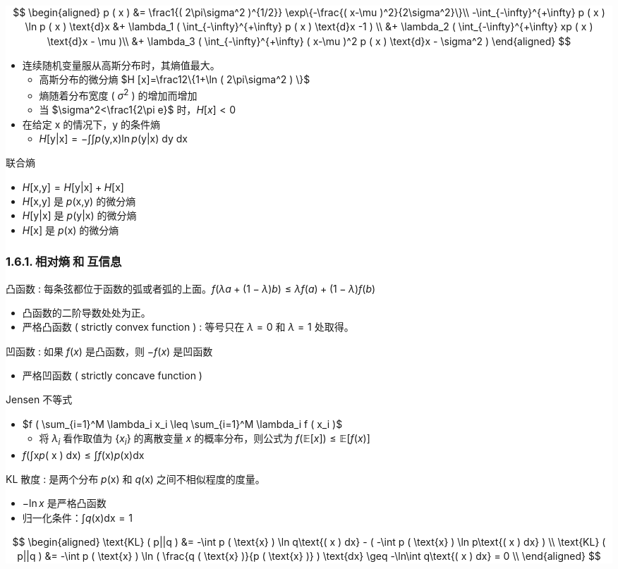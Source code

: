 $$
\begin{aligned}
p ( x ) &= \frac1{( 2\pi\sigma^2 )^{1/2}} \exp\{-\frac{( x-\mu )^2}{2\sigma^2}\}\\
-\int_{-\infty}^{+\infty} p ( x ) \ln p ( x ) \text{d}x
  &+ \lambda_1 ( \int_{-\infty}^{+\infty} p ( x ) \text{d}x -1 ) \\
  &+ \lambda_2 ( \int_{-\infty}^{+\infty} xp ( x ) \text{d}x - \mu )\\
  &+ \lambda_3 ( \int_{-\infty}^{+\infty} ( x-\mu )^2 p ( x ) \text{d}x - \sigma^2 )
\end{aligned}
$$

-   连续随机变量服从高斯分布时，其熵值最大。
    -   高斯分布的微分熵 $H [x]=\frac12\{1+\ln ( 2\pi\sigma^2 ) \}$
    -   熵随着分布宽度 ( $\sigma^2$ ) 的增加而增加
    -   当 $\sigma^2<\frac1{2\pi e}$ 时，$H [x]<0$
-   在给定 x 的情况下，y 的条件熵
    -   $H[\text{y|x}]=-\int\int p ( \text{y,x} ) \ln p ( \text{y|x} ) \text{ dy dx}$

联合熵

-   $H[\text{x,y}] = H[\text{y|x}] + H[\text{x}]$
-   $H[\text{x,y}]$ 是 $p ( \text{x,y} )$ 的微分熵
-   $H[\text{y|x}]$ 是 $p ( \text{y|x} )$ 的微分熵
-   $H[\text{x}]$ 是 $p ( \text{x} )$ 的微分熵

### 1.6.1. 相对熵 和 互信息

凸函数 : 每条弦都位于函数的弧或者弧的上面。$f ( \lambda a + ( 1-\lambda ) b ) \leq \lambda f ( a ) + ( 1-\lambda ) f ( b )$

-   凸函数的二阶导数处处为正。
-   严格凸函数 ( strictly convex function ) : 等号只在 $\lambda=0$ 和 $\lambda=1$ 处取得。

凹函数 : 如果 $f ( x )$ 是凸函数，则 $-f ( x )$ 是凹函数

-   严格凹函数 ( strictly concave function )

Jensen 不等式

-   $f ( \sum_{i=1}^M \lambda_i x_i \leq \sum_{i=1}^M \lambda_i f ( x_i )$
    -   将 $\lambda_i$ 看作取值为 $\{x_i\}$ 的离散变量 $x$ 的概率分布，则公式为 $f ( \mathbb{E}[x] ) \leq \mathbb{E}[f ( x )]$
-   $f ( \int\text{x}p\text{( x ) dx} ) \leq\int f ( \text{x} ) p ( \text{x} ) \text{dx}$

KL 散度 : 是两个分布 $p ( \text{x} )$ 和 $q ( \text{x} )$ 之间不相似程度的度量。

-   $-\ln x$ 是严格凸函数
-   归一化条件：$\int q ( \text{x} ) \text{dx}=1$

$$
\begin{aligned}
\text{KL} ( p||q )
  &= -\int p ( \text{x} ) \ln q\text{( x ) dx} - ( -\int p ( \text{x} ) \ln p\text{( x ) dx} ) \\
\text{KL} ( p||q )
  &= -\int p ( \text{x} ) \ln ( \frac{q ( \text{x} )}{p ( \text{x} )} ) \text{dx}
  \geq -\ln\int q\text{( x ) dx} = 0 \\
\end{aligned}
$$
